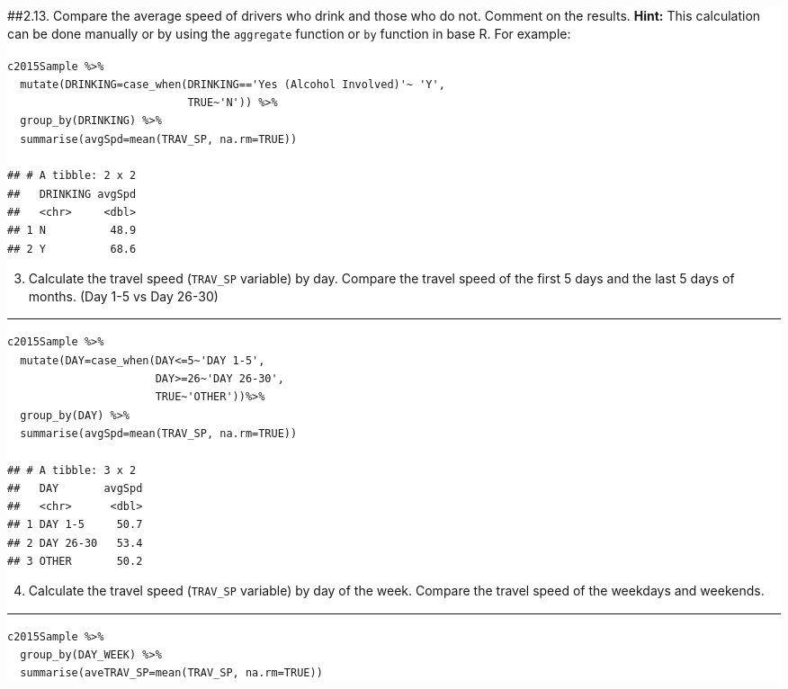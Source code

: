 \#\#2.13. Compare the average speed of drivers who drink and those who
do not. Comment on the results. **Hint:** This calculation can be done
manually or by using the `aggregate` function or `by` function in base
R. For example:

    c2015Sample %>%
      mutate(DRINKING=case_when(DRINKING=='Yes (Alcohol Involved)'~ 'Y',
                                TRUE~'N')) %>%
      group_by(DRINKING) %>%
      summarise(avgSpd=mean(TRAV_SP, na.rm=TRUE))

    ## # A tibble: 2 x 2
    ##   DRINKING avgSpd
    ##   <chr>     <dbl>
    ## 1 N          48.9
    ## 2 Y          68.6

3. Calculate the travel speed (`TRAV_SP` variable) by day. Compare the travel speed of the first 5 days and the last 5 days of months. (Day 1-5 vs Day 26-30)
-------------------------------------------------------------------------------------------------------------------------------------------------------------

    c2015Sample %>%
      mutate(DAY=case_when(DAY<=5~'DAY 1-5',
                           DAY>=26~'DAY 26-30',
                           TRUE~'OTHER'))%>%
      group_by(DAY) %>%
      summarise(avgSpd=mean(TRAV_SP, na.rm=TRUE))

    ## # A tibble: 3 x 2
    ##   DAY       avgSpd
    ##   <chr>      <dbl>
    ## 1 DAY 1-5     50.7
    ## 2 DAY 26-30   53.4
    ## 3 OTHER       50.2

4. Calculate the travel speed (`TRAV_SP` variable) by day of the week. Compare the travel speed of the weekdays and weekends.
-----------------------------------------------------------------------------------------------------------------------------

    c2015Sample %>%
      group_by(DAY_WEEK) %>%
      summarise(aveTRAV_SP=mean(TRAV_SP, na.rm=TRUE))
